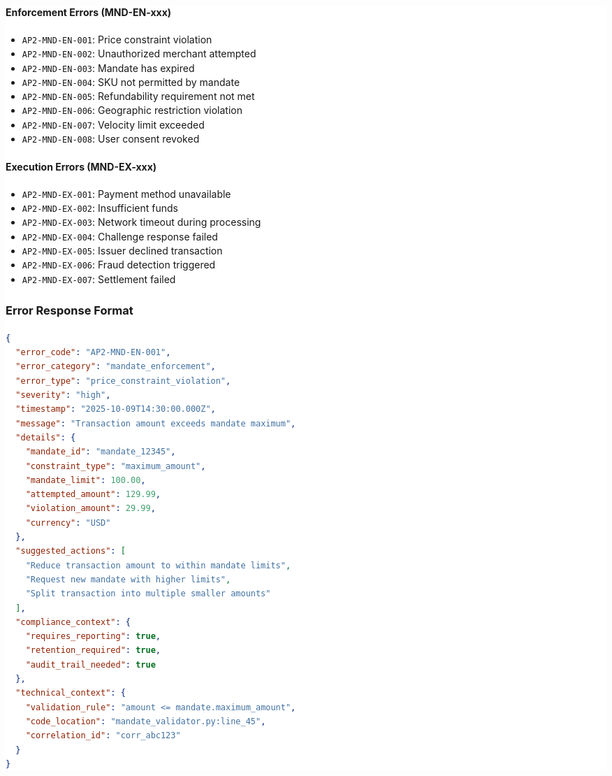 #### Enforcement Errors (MND-EN-xxx)

- `AP2-MND-EN-001`: Price constraint violation
- `AP2-MND-EN-002`: Unauthorized merchant attempted
- `AP2-MND-EN-003`: Mandate has expired
- `AP2-MND-EN-004`: SKU not permitted by mandate
- `AP2-MND-EN-005`: Refundability requirement not met
- `AP2-MND-EN-006`: Geographic restriction violation
- `AP2-MND-EN-007`: Velocity limit exceeded
- `AP2-MND-EN-008`: User consent revoked

#### Execution Errors (MND-EX-xxx)

- `AP2-MND-EX-001`: Payment method unavailable
- `AP2-MND-EX-002`: Insufficient funds
- `AP2-MND-EX-003`: Network timeout during processing
- `AP2-MND-EX-004`: Challenge response failed
- `AP2-MND-EX-005`: Issuer declined transaction
- `AP2-MND-EX-006`: Fraud detection triggered
- `AP2-MND-EX-007`: Settlement failed

### Error Response Format

```json
{
  "error_code": "AP2-MND-EN-001",
  "error_category": "mandate_enforcement",
  "error_type": "price_constraint_violation",
  "severity": "high",
  "timestamp": "2025-10-09T14:30:00.000Z",
  "message": "Transaction amount exceeds mandate maximum",
  "details": {
    "mandate_id": "mandate_12345",
    "constraint_type": "maximum_amount",
    "mandate_limit": 100.00,
    "attempted_amount": 129.99,
    "violation_amount": 29.99,
    "currency": "USD"
  },
  "suggested_actions": [
    "Reduce transaction amount to within mandate limits",
    "Request new mandate with higher limits",
    "Split transaction into multiple smaller amounts"
  ],
  "compliance_context": {
    "requires_reporting": true,
    "retention_required": true,
    "audit_trail_needed": true
  },
  "technical_context": {
    "validation_rule": "amount <= mandate.maximum_amount",
    "code_location": "mandate_validator.py:line_45",
    "correlation_id": "corr_abc123"
  }
}
```

